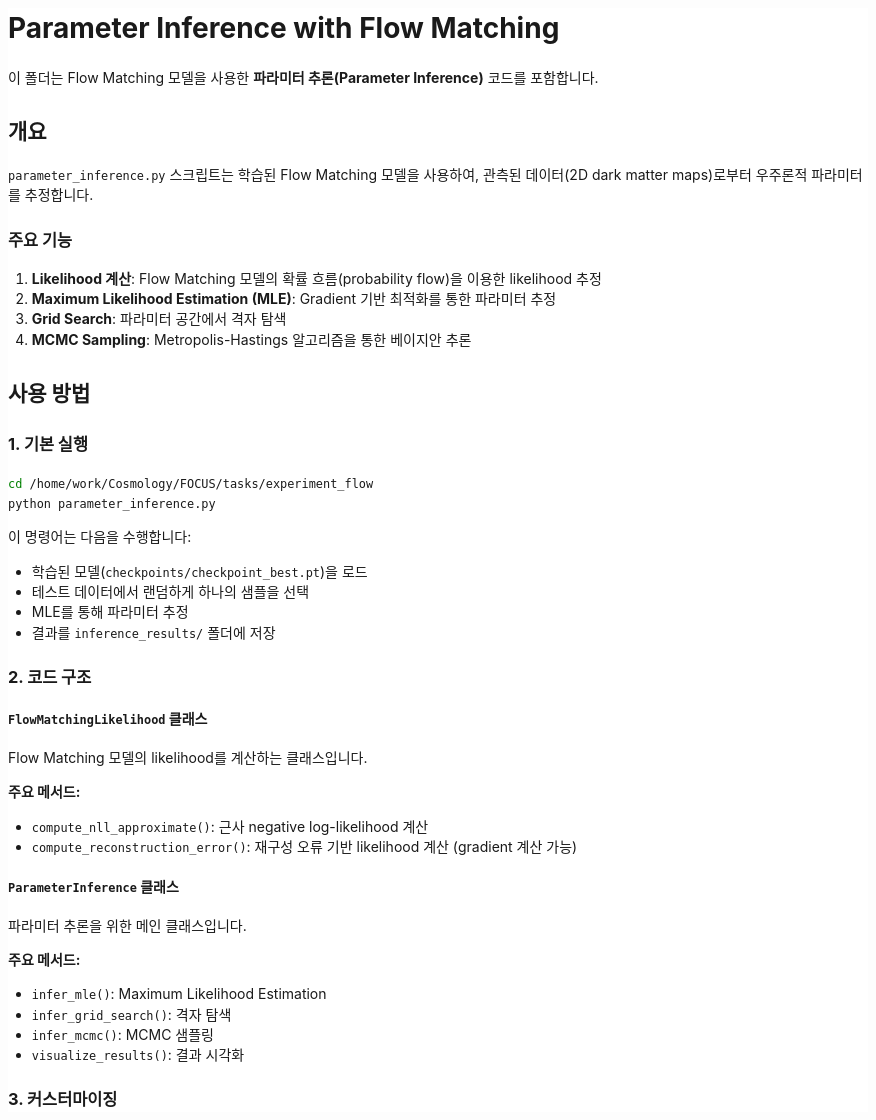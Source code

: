 # Parameter Inference with Flow Matching

이 폴더는 Flow Matching 모델을 사용한 **파라미터 추론(Parameter Inference)** 코드를 포함합니다.

## 개요

`parameter_inference.py` 스크립트는 학습된 Flow Matching 모델을 사용하여, 관측된 데이터(2D dark matter maps)로부터 우주론적 파라미터를 추정합니다.

### 주요 기능

1. **Likelihood 계산**: Flow Matching 모델의 확률 흐름(probability flow)을 이용한 likelihood 추정
2. **Maximum Likelihood Estimation (MLE)**: Gradient 기반 최적화를 통한 파라미터 추정
3. **Grid Search**: 파라미터 공간에서 격자 탐색
4. **MCMC Sampling**: Metropolis-Hastings 알고리즘을 통한 베이지안 추론

## 사용 방법

### 1. 기본 실행

```bash
cd /home/work/Cosmology/FOCUS/tasks/experiment_flow
python parameter_inference.py
```

이 명령어는 다음을 수행합니다:
- 학습된 모델(`checkpoints/checkpoint_best.pt`)을 로드
- 테스트 데이터에서 랜덤하게 하나의 샘플을 선택
- MLE를 통해 파라미터 추정
- 결과를 `inference_results/` 폴더에 저장

### 2. 코드 구조

#### `FlowMatchingLikelihood` 클래스
Flow Matching 모델의 likelihood를 계산하는 클래스입니다.

**주요 메서드:**
- `compute_nll_approximate()`: 근사 negative log-likelihood 계산
- `compute_reconstruction_error()`: 재구성 오류 기반 likelihood 계산 (gradient 계산 가능)

#### `ParameterInference` 클래스
파라미터 추론을 위한 메인 클래스입니다.

**주요 메서드:**
- `infer_mle()`: Maximum Likelihood Estimation
- `infer_grid_search()`: 격자 탐색
- `infer_mcmc()`: MCMC 샘플링
- `visualize_results()`: 결과 시각화

### 3. 커스터마이징
